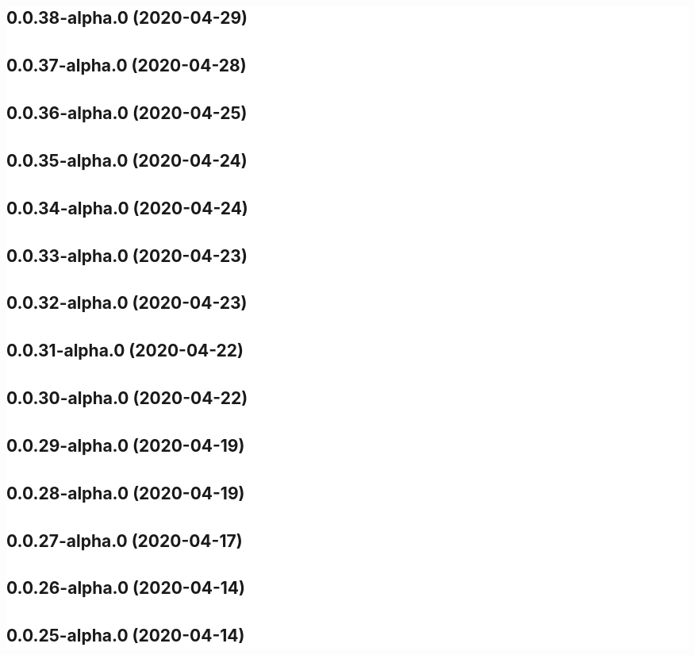 

## 0.0.38-alpha.0 (2020-04-29)



## 0.0.37-alpha.0 (2020-04-28)



## 0.0.36-alpha.0 (2020-04-25)



## 0.0.35-alpha.0 (2020-04-24)



## 0.0.34-alpha.0 (2020-04-24)



## 0.0.33-alpha.0 (2020-04-23)



## 0.0.32-alpha.0 (2020-04-23)



## 0.0.31-alpha.0 (2020-04-22)



## 0.0.30-alpha.0 (2020-04-22)



## 0.0.29-alpha.0 (2020-04-19)



## 0.0.28-alpha.0 (2020-04-19)



## 0.0.27-alpha.0 (2020-04-17)



## 0.0.26-alpha.0 (2020-04-14)



## 0.0.25-alpha.0 (2020-04-14)
